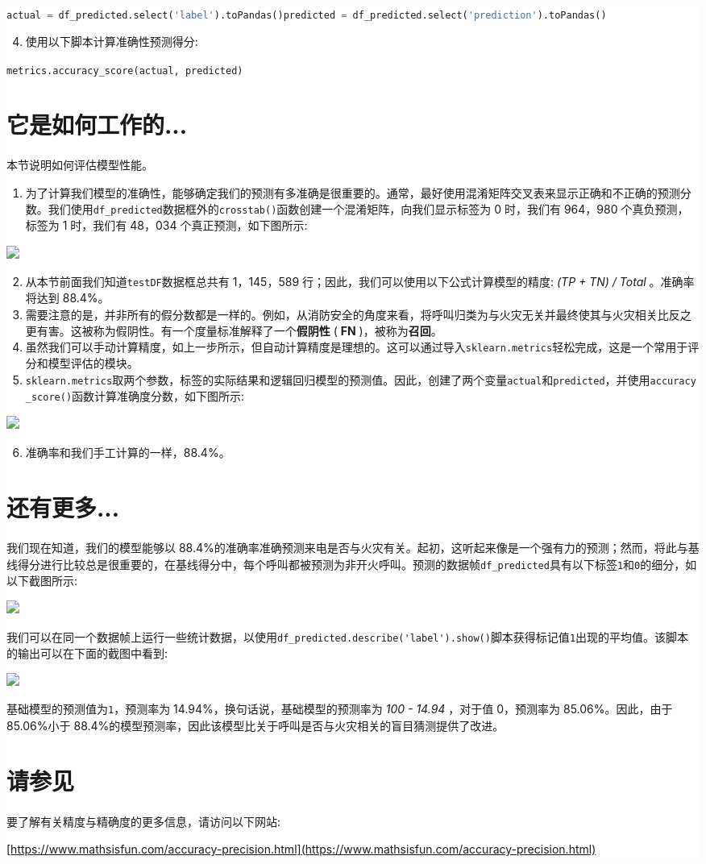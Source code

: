 ```py
actual = df_predicted.select('label').toPandas()predicted = df_predicted.select('prediction').toPandas()
```

4.  使用以下脚本计算准确性预测得分:

```py
metrics.accuracy_score(actual, predicted)
```

# 它是如何工作的...

本节说明如何评估模型性能。

1.  为了计算我们模型的准确性，能够确定我们的预测有多准确是很重要的。通常，最好使用混淆矩阵交叉表来显示正确和不正确的预测分数。我们使用`df_predicted`数据框外的`crosstab()`函数创建一个混淆矩阵，向我们显示标签为 0 时，我们有 964，980 个真负预测，标签为 1 时，我们有 48，034 个真正预测，如下图所示:

![](../images/00168.jpeg)

2.  从本节前面我们知道`testDF`数据框总共有 1，145，589 行；因此，我们可以使用以下公式计算模型的精度: *(TP + TN) / Total* 。准确率将达到 88.4%。
3.  需要注意的是，并非所有的假分数都是一样的。例如，从消防安全的角度来看，将呼叫归类为与火灾无关并最终使其与火灾相关比反之更有害。这被称为假阴性。有一个度量标准解释了一个**假阴性** ( **FN** )，被称为**召回**。
4.  虽然我们可以手动计算精度，如上一步所示，但自动计算精度是理想的。这可以通过导入`sklearn.metrics`轻松完成，这是一个常用于评分和模型评估的模块。
5.  `sklearn.metrics`取两个参数，标签的实际结果和逻辑回归模型的预测值。因此，创建了两个变量`actual`和`predicted`，并使用`accuracy_score()`函数计算准确度分数，如下图所示:

![](../images/00169.jpeg)

6.  准确率和我们手工计算的一样，88.4%。

# 还有更多...

我们现在知道，我们的模型能够以 88.4%的准确率准确预测来电是否与火灾有关。起初，这听起来像是一个强有力的预测；然而，将此与基线得分进行比较总是很重要的，在基线得分中，每个呼叫都被预测为非开火呼叫。预测的数据帧`df_predicted`具有以下标签`1`和`0`的细分，如以下截图所示:

![](../images/00170.jpeg)

我们可以在同一个数据帧上运行一些统计数据，以使用`df_predicted.describe('label').show()`脚本获得标记值`1`出现的平均值。该脚本的输出可以在下面的截图中看到:

![](../images/00171.jpeg)

基础模型的预测值为`1`，预测率为 14.94%，换句话说，基础模型的预测率为 *100 - 14.94* ，对于值 0，预测率为 85.06%。因此，由于 85.06%小于 88.4%的模型预测率，因此该模型比关于呼叫是否与火灾相关的盲目猜测提供了改进。

# 请参见

要了解有关精度与精确度的更多信息，请访问以下网站:

[https://www.mathsisfun.com/accuracy-precision.html](https://www.mathsisfun.com/accuracy-precision.html)